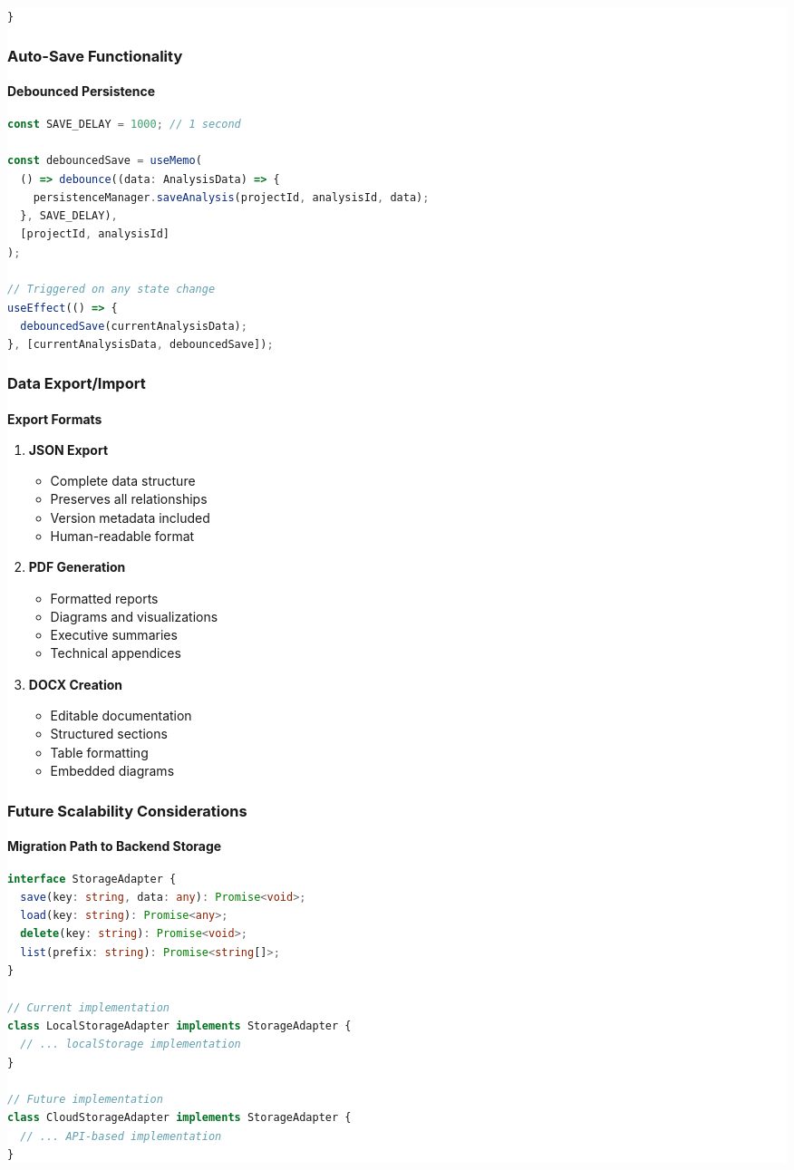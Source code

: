 ```typescript
}
```

### Auto-Save Functionality

**Debounced Persistence**
```typescript
const SAVE_DELAY = 1000; // 1 second

const debouncedSave = useMemo(
  () => debounce((data: AnalysisData) => {
    persistenceManager.saveAnalysis(projectId, analysisId, data);
  }, SAVE_DELAY),
  [projectId, analysisId]
);

// Triggered on any state change
useEffect(() => {
  debouncedSave(currentAnalysisData);
}, [currentAnalysisData, debouncedSave]);
```

### Data Export/Import

**Export Formats**

1. **JSON Export**
   - Complete data structure
   - Preserves all relationships
   - Version metadata included
   - Human-readable format

2. **PDF Generation**
   - Formatted reports
   - Diagrams and visualizations
   - Executive summaries
   - Technical appendices

3. **DOCX Creation**
   - Editable documentation
   - Structured sections
   - Table formatting
   - Embedded diagrams

### Future Scalability Considerations

**Migration Path to Backend Storage**
```typescript
interface StorageAdapter {
  save(key: string, data: any): Promise<void>;
  load(key: string): Promise<any>;
  delete(key: string): Promise<void>;
  list(prefix: string): Promise<string[]>;
}

// Current implementation
class LocalStorageAdapter implements StorageAdapter {
  // ... localStorage implementation
}

// Future implementation
class CloudStorageAdapter implements StorageAdapter {
  // ... API-based implementation
}
```
